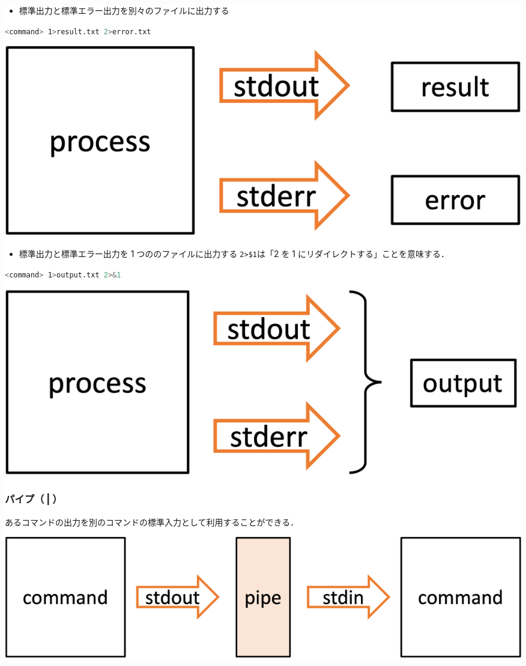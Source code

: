 - 標準出力と標準エラー出力を別々のファイルに出力する

```bash
<command> 1>result.txt 2>error.txt
```

![Linux_IO1-2](./img/Linux_IO1-2.png)

- 標準出力と標準エラー出力を 1 つののファイルに出力する
  `2>$1`は「2 を 1 にリダイレクトする」ことを意味する．

```bash
<command> 1>output.txt 2>&1
```

![Linux_IO1and2](./img/Linux_IO1and2.png)

### パイプ（ | ）

あるコマンドの出力を別のコマンドの標準入力として利用することができる．

![pipe](./img/pipe.png)

